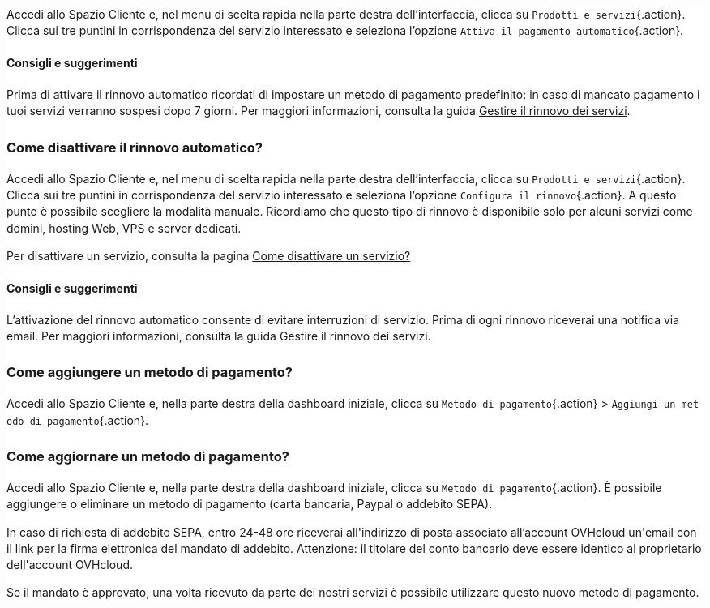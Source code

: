 Accedi allo Spazio Cliente e, nel menu di scelta rapida nella parte destra dell’interfaccia, clicca su `Prodotti e servizi`{.action}. Clicca sui tre puntini in corrispondenza del servizio interessato e seleziona l’opzione `Attiva il pagamento automatico`{.action}.

#### Consigli e suggerimenti

Prima di attivare il rinnovo automatico ricordati di impostare un metodo di pagamento predefinito: in caso di mancato pagamento i tuoi servizi verranno sospesi dopo 7 giorni.
Per maggiori informazioni, consulta la guida [Gestire il rinnovo dei servizi](https://docs.ovh.com/it/billing/imposta_il_rinnovo_automatico_dei_tuoi_servizi_ovh/).

### Come disattivare il rinnovo automatico?

Accedi allo Spazio Cliente e, nel menu di scelta rapida nella parte destra dell’interfaccia, clicca su `Prodotti e servizi`{.action}. Clicca sui tre puntini in corrispondenza del servizio interessato e seleziona l’opzione `Configura il rinnovo`{.action}. A questo punto è possibile scegliere la modalità manuale. Ricordiamo che questo tipo di rinnovo è disponibile solo per alcuni servizi come domini, hosting Web, VPS e server dedicati.

Per disattivare un servizio, consulta la pagina [Come disattivare un servizio?](#cancelservice)

#### Consigli e suggerimenti

L’attivazione del rinnovo automatico consente di evitare interruzioni di servizio. Prima di ogni rinnovo riceverai una notifica via email.
Per maggiori informazioni, consulta la guida Gestire il rinnovo dei servizi.

### Come aggiungere un metodo di pagamento?

Accedi allo Spazio Cliente e, nella parte destra della dashboard iniziale, clicca su `Metodo di pagamento`{.action} > `Aggiungi un metodo di pagamento`{.action}.

### Come aggiornare un metodo di pagamento?

Accedi allo Spazio Cliente e, nella parte destra della dashboard iniziale, clicca su `Metodo di pagamento`{.action}. È possibile aggiungere o eliminare un metodo di pagamento (carta bancaria, Paypal o addebito SEPA).

In caso di richiesta di addebito SEPA, entro 24-48 ore riceverai all'indirizzo di posta associato all’account OVHcloud un'email con il link per la firma elettronica del mandato di addebito. Attenzione: il titolare del conto bancario deve essere identico al proprietario dell'account OVHcloud.

Se il mandato è approvato, una volta ricevuto da parte dei nostri servizi è possibile utilizzare questo nuovo metodo di pagamento.
